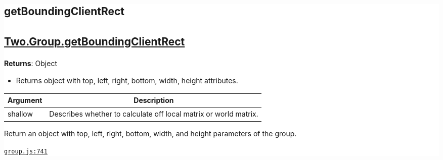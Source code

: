 




</div>



<div class="instance function ">

## getBoundingClientRect

<h2 class="longname" aria-hidden="true"><a href="#getBoundingClientRect"><span class="prefix">Two.Group.</span><span class="shortname">getBoundingClientRect</span></a></h2>




<div class="returns">

__Returns__: Object


- Returns object with top, left, right, bottom, width, height attributes.


</div>









<div class="params">

| Argument | Description |
| ---- | ----------- |
|  shallow  | Describes whether to calculate off local matrix or world matrix. |
</div>




<div class="description">

Return an object with top, left, right, bottom, width, and height parameters of the group.

</div>



<div class="meta">

  [`group.js:741`](https://github.com/jonobr1/two.js/blob/dev/C:\Users\pures\Jono\two-js\src/group.js#L741)

</div>






</div>


